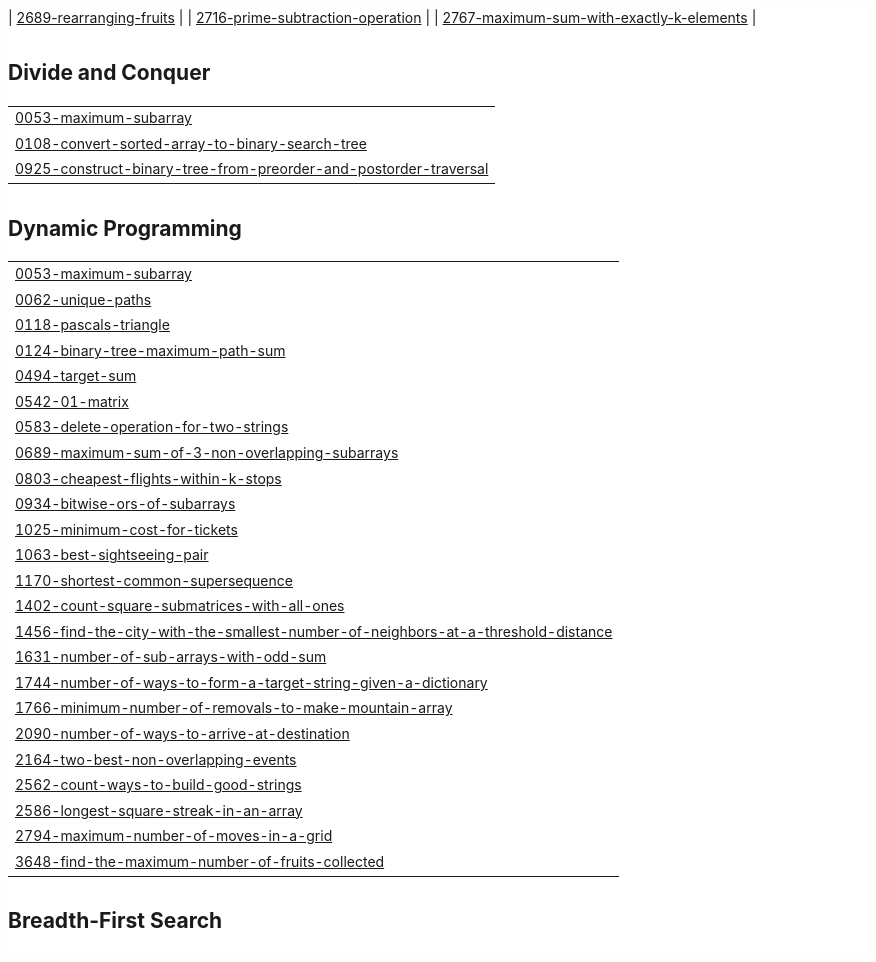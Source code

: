| [2689-rearranging-fruits](https://github.com/Maddy23032/LeetCode-problems/tree/master/2689-rearranging-fruits) |
| [2716-prime-subtraction-operation](https://github.com/Maddy23032/LeetCode-problems/tree/master/2716-prime-subtraction-operation) |
| [2767-maximum-sum-with-exactly-k-elements](https://github.com/Maddy23032/LeetCode-problems/tree/master/2767-maximum-sum-with-exactly-k-elements) |
## Divide and Conquer
|  |
| ------- |
| [0053-maximum-subarray](https://github.com/Maddy23032/LeetCode-problems/tree/master/0053-maximum-subarray) |
| [0108-convert-sorted-array-to-binary-search-tree](https://github.com/Maddy23032/LeetCode-problems/tree/master/0108-convert-sorted-array-to-binary-search-tree) |
| [0925-construct-binary-tree-from-preorder-and-postorder-traversal](https://github.com/Maddy23032/LeetCode-problems/tree/master/0925-construct-binary-tree-from-preorder-and-postorder-traversal) |
## Dynamic Programming
|  |
| ------- |
| [0053-maximum-subarray](https://github.com/Maddy23032/LeetCode-problems/tree/master/0053-maximum-subarray) |
| [0062-unique-paths](https://github.com/Maddy23032/LeetCode-problems/tree/master/0062-unique-paths) |
| [0118-pascals-triangle](https://github.com/Maddy23032/LeetCode-problems/tree/master/0118-pascals-triangle) |
| [0124-binary-tree-maximum-path-sum](https://github.com/Maddy23032/LeetCode-problems/tree/master/0124-binary-tree-maximum-path-sum) |
| [0494-target-sum](https://github.com/Maddy23032/LeetCode-problems/tree/master/0494-target-sum) |
| [0542-01-matrix](https://github.com/Maddy23032/LeetCode-problems/tree/master/0542-01-matrix) |
| [0583-delete-operation-for-two-strings](https://github.com/Maddy23032/LeetCode-problems/tree/master/0583-delete-operation-for-two-strings) |
| [0689-maximum-sum-of-3-non-overlapping-subarrays](https://github.com/Maddy23032/LeetCode-problems/tree/master/0689-maximum-sum-of-3-non-overlapping-subarrays) |
| [0803-cheapest-flights-within-k-stops](https://github.com/Maddy23032/LeetCode-problems/tree/master/0803-cheapest-flights-within-k-stops) |
| [0934-bitwise-ors-of-subarrays](https://github.com/Maddy23032/LeetCode-problems/tree/master/0934-bitwise-ors-of-subarrays) |
| [1025-minimum-cost-for-tickets](https://github.com/Maddy23032/LeetCode-problems/tree/master/1025-minimum-cost-for-tickets) |
| [1063-best-sightseeing-pair](https://github.com/Maddy23032/LeetCode-problems/tree/master/1063-best-sightseeing-pair) |
| [1170-shortest-common-supersequence](https://github.com/Maddy23032/LeetCode-problems/tree/master/1170-shortest-common-supersequence) |
| [1402-count-square-submatrices-with-all-ones](https://github.com/Maddy23032/LeetCode-problems/tree/master/1402-count-square-submatrices-with-all-ones) |
| [1456-find-the-city-with-the-smallest-number-of-neighbors-at-a-threshold-distance](https://github.com/Maddy23032/LeetCode-problems/tree/master/1456-find-the-city-with-the-smallest-number-of-neighbors-at-a-threshold-distance) |
| [1631-number-of-sub-arrays-with-odd-sum](https://github.com/Maddy23032/LeetCode-problems/tree/master/1631-number-of-sub-arrays-with-odd-sum) |
| [1744-number-of-ways-to-form-a-target-string-given-a-dictionary](https://github.com/Maddy23032/LeetCode-problems/tree/master/1744-number-of-ways-to-form-a-target-string-given-a-dictionary) |
| [1766-minimum-number-of-removals-to-make-mountain-array](https://github.com/Maddy23032/LeetCode-problems/tree/master/1766-minimum-number-of-removals-to-make-mountain-array) |
| [2090-number-of-ways-to-arrive-at-destination](https://github.com/Maddy23032/LeetCode-problems/tree/master/2090-number-of-ways-to-arrive-at-destination) |
| [2164-two-best-non-overlapping-events](https://github.com/Maddy23032/LeetCode-problems/tree/master/2164-two-best-non-overlapping-events) |
| [2562-count-ways-to-build-good-strings](https://github.com/Maddy23032/LeetCode-problems/tree/master/2562-count-ways-to-build-good-strings) |
| [2586-longest-square-streak-in-an-array](https://github.com/Maddy23032/LeetCode-problems/tree/master/2586-longest-square-streak-in-an-array) |
| [2794-maximum-number-of-moves-in-a-grid](https://github.com/Maddy23032/LeetCode-problems/tree/master/2794-maximum-number-of-moves-in-a-grid) |
| [3648-find-the-maximum-number-of-fruits-collected](https://github.com/Maddy23032/LeetCode-problems/tree/master/3648-find-the-maximum-number-of-fruits-collected) |
## Breadth-First Search
|  |
| ------- |
